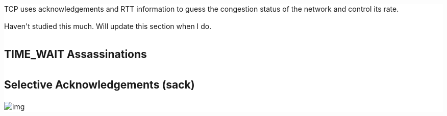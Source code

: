 TCP uses acknowledgements and RTT information to guess the congestion
status of the network and control its rate.

Haven't studied this much. Will update this section when I do.


<a id="orge80387b"></a>

## TIME_WAIT Assassinations


<a id="org23b85fd"></a>

## Selective Acknowledgements (sack)


![img](/assets/images/tcp/2020-10-24-13-55-17_tcp_flow.png) 
